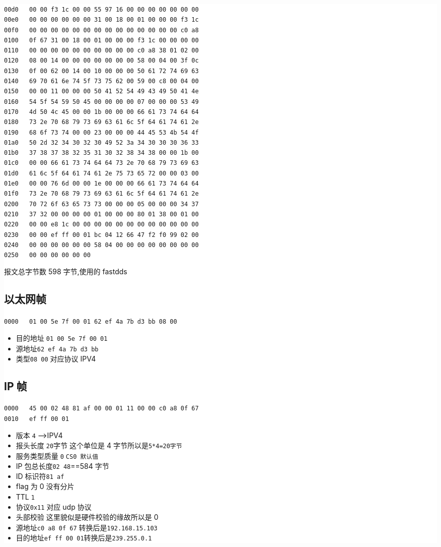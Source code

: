 ```
00d0   00 00 f3 1c 00 00 55 97 16 00 00 00 00 00 00 00
00e0   00 00 00 00 00 00 31 00 18 00 01 00 00 00 f3 1c
00f0   00 00 00 00 00 00 00 00 00 00 00 00 00 00 c0 a8
0100   0f 67 31 00 18 00 01 00 00 00 f3 1c 00 00 00 00
0110   00 00 00 00 00 00 00 00 00 00 c0 a8 38 01 02 00
0120   08 00 14 00 00 00 00 00 00 00 58 00 04 00 3f 0c
0130   0f 00 62 00 14 00 10 00 00 00 50 61 72 74 69 63
0140   69 70 61 6e 74 5f 73 75 62 00 59 00 c8 00 04 00
0150   00 00 11 00 00 00 50 41 52 54 49 43 49 50 41 4e
0160   54 5f 54 59 50 45 00 00 00 00 07 00 00 00 53 49
0170   4d 50 4c 45 00 00 1b 00 00 00 66 61 73 74 64 64
0180   73 2e 70 68 79 73 69 63 61 6c 5f 64 61 74 61 2e
0190   68 6f 73 74 00 00 23 00 00 00 44 45 53 4b 54 4f
01a0   50 2d 32 34 30 32 30 49 52 3a 34 30 30 30 36 33
01b0   37 38 37 38 32 35 31 30 32 38 34 38 00 00 1b 00
01c0   00 00 66 61 73 74 64 64 73 2e 70 68 79 73 69 63
01d0   61 6c 5f 64 61 74 61 2e 75 73 65 72 00 00 03 00
01e0   00 00 76 6d 00 00 1e 00 00 00 66 61 73 74 64 64
01f0   73 2e 70 68 79 73 69 63 61 6c 5f 64 61 74 61 2e
0200   70 72 6f 63 65 73 73 00 00 00 05 00 00 00 34 37
0210   37 32 00 00 00 00 01 00 00 00 80 01 38 00 01 00
0220   00 00 e8 1c 00 00 00 00 00 00 00 00 00 00 00 00
0230   00 00 ef ff 00 01 bc 04 12 66 47 f2 f0 99 02 00
0240   00 00 00 00 00 00 58 04 00 00 00 00 00 00 00 00
0250   00 00 00 00 00 00

```

报文总字节数 598 字节,使用的 fastdds

## 以太网帧

```
0000   01 00 5e 7f 00 01 62 ef 4a 7b d3 bb 08 00
```

- 目的地址 `01 00 5e 7f 00 01`
- 源地址`62 ef 4a 7b d3 bb`
- 类型`08 00` 对应协议 IPV4

## IP 帧

```
0000   45 00 02 48 81 af 00 00 01 11 00 00 c0 a8 0f 67
0010   ef ff 00 01
```

- 版本 `4` -->IPV4
- 报头长度 `20`字节 这个单位是 4 字节所以是`5*4=20字节`
- 服务类型质量 `0` `CS0 默认值`
- IP 包总长度`02 48`\==584 字节
- ID 标识符`81 af`
- flag 为 0 没有分片
- TTL `1`
- 协议`0x11` 对应 udp 协议
- 头部校验 这里貌似是硬件校验的缘故所以是 0
- 源地址`c0 a8 0f 67` 转换后是`192.168.15.103`
- 目的地址`ef ff 00 01`转换后是`239.255.0.1`
